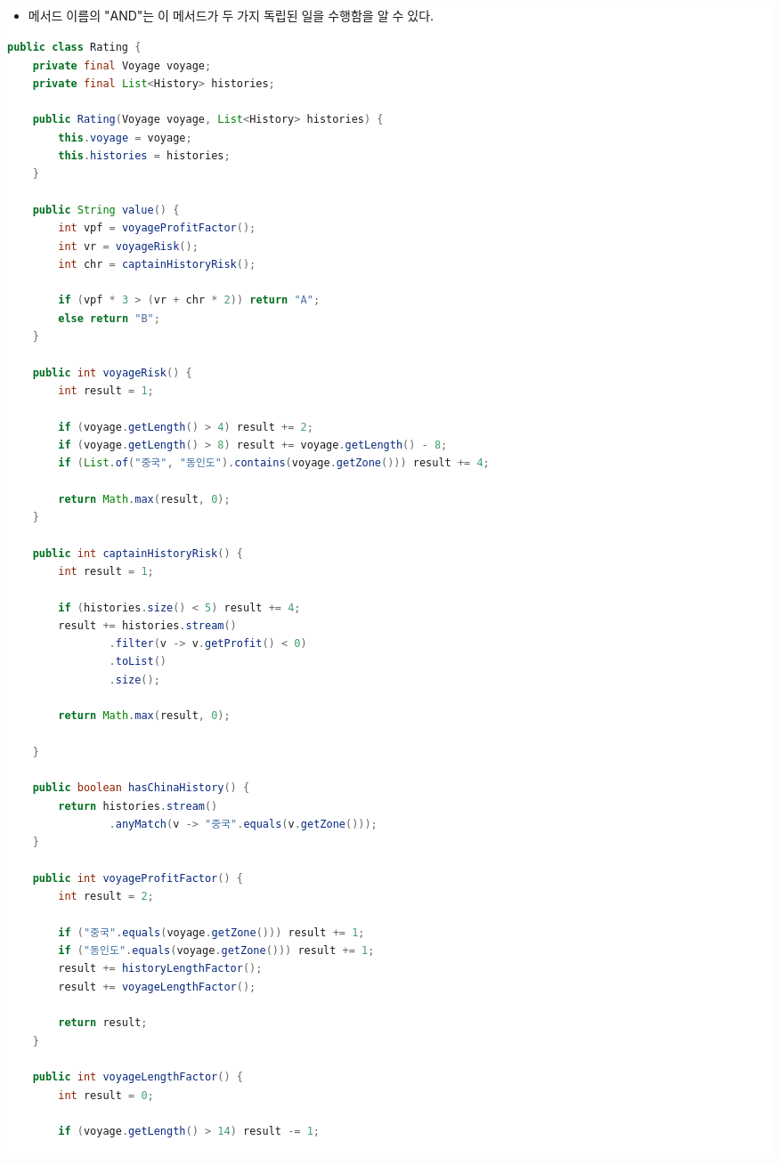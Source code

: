 - 메서드 이름의 "AND"는 이 메서드가 두 가지 독립된 일을 수행함을 알 수 있다.
```java
public class Rating {  
    private final Voyage voyage;  
    private final List<History> histories;  
  
    public Rating(Voyage voyage, List<History> histories) {  
        this.voyage = voyage;  
        this.histories = histories;  
    }  
  
    public String value() {  
        int vpf = voyageProfitFactor();  
        int vr = voyageRisk();  
        int chr = captainHistoryRisk();  
  
        if (vpf * 3 > (vr + chr * 2)) return "A";  
        else return "B";  
    }  
  
    public int voyageRisk() {  
        int result = 1;  
  
        if (voyage.getLength() > 4) result += 2;  
        if (voyage.getLength() > 8) result += voyage.getLength() - 8;  
        if (List.of("중국", "동인도").contains(voyage.getZone())) result += 4;  
  
        return Math.max(result, 0);  
    }  
  
    public int captainHistoryRisk() {  
        int result = 1;  
  
        if (histories.size() < 5) result += 4;  
        result += histories.stream()  
                .filter(v -> v.getProfit() < 0)  
                .toList()  
                .size();  
  
        return Math.max(result, 0);  
  
    }  
  
    public boolean hasChinaHistory() {  
        return histories.stream()  
                .anyMatch(v -> "중국".equals(v.getZone()));  
    }  
  
    public int voyageProfitFactor() {  
        int result = 2;  
  
        if ("중국".equals(voyage.getZone())) result += 1;  
        if ("동인도".equals(voyage.getZone())) result += 1;  
        result += historyLengthFactor();  
        result += voyageLengthFactor();  
  
        return result;  
    }  
  
    public int voyageLengthFactor() {  
        int result = 0;  
  
        if (voyage.getLength() > 14) result -= 1;  
  
```